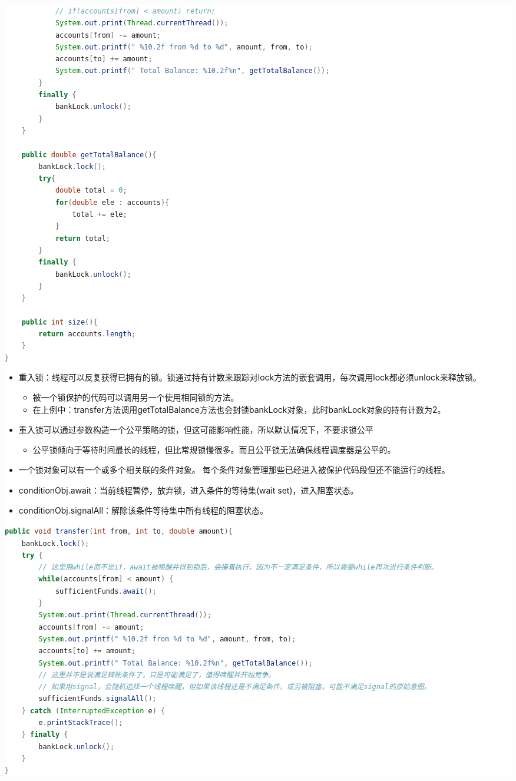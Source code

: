 ~~~java
            // if(accounts[from] < amount) return;
            System.out.print(Thread.currentThread());
            accounts[from] -= amount;
            System.out.printf(" %10.2f from %d to %d", amount, from, to);
            accounts[to] += amount;
            System.out.printf(" Total Balance: %10.2f%n", getTotalBalance());
        }
        finally {
            bankLock.unlock();
        }
    }

    public double getTotalBalance(){
        bankLock.lock();
        try{
            double total = 0;
            for(double ele : accounts){
                total += ele;
            }
            return total;  
        }
        finally {
            bankLock.unlock();
        }
    }

    public int size(){
        return accounts.length;
    }
}
~~~

- 重入锁：线程可以反复获得已拥有的锁。锁通过持有计数来跟踪对lock方法的嵌套调用，每次调用lock都必须unlock来释放锁。
  - 被一个锁保护的代码可以调用另一个使用相同锁的方法。
  - 在上例中：transfer方法调用getTotalBalance方法也会封锁bankLock对象，此时bankLock对象的持有计数为2。

- 重入锁可以通过参数构造一个公平策略的锁，但这可能影响性能，所以默认情况下，不要求锁公平
  - 公平锁倾向于等待时间最长的线程，但比常规锁慢很多。而且公平锁无法确保线程调度器是公平的。
- 一个锁对象可以有一个或多个相关联的条件对象。 每个条件对象管理那些已经进入被保护代码段但还不能运行的线程。
- conditionObj.await：当前线程暂停，放弃锁，进入条件的等待集(wait set)，进入阻塞状态。
- conditionObj.signalAll：解除该条件等待集中所有线程的阻塞状态。

~~~java
public void transfer(int from, int to, double amount){
    bankLock.lock();
    try {
        // 这里用while而不是if，await被唤醒并得到锁后，会接着执行，因为不一定满足条件，所以需要while再次进行条件判断。
        while(accounts[from] < amount) {
            sufficientFunds.await();
        }
        System.out.print(Thread.currentThread());
        accounts[from] -= amount;
        System.out.printf(" %10.2f from %d to %d", amount, from, to);
        accounts[to] += amount;
        System.out.printf(" Total Balance: %10.2f%n", getTotalBalance());
        // 这里并不是说满足转账条件了，只是可能满足了，值得唤醒并开始竞争。
        // 如果用signal，会随机选择一个线程唤醒，但如果该线程还是不满足条件，或另被阻塞，可能不满足signal的原始意图。
        sufficientFunds.signalAll();
    } catch (InterruptedException e) {
        e.printStackTrace();
    } finally {
        bankLock.unlock();
    }
}
~~~